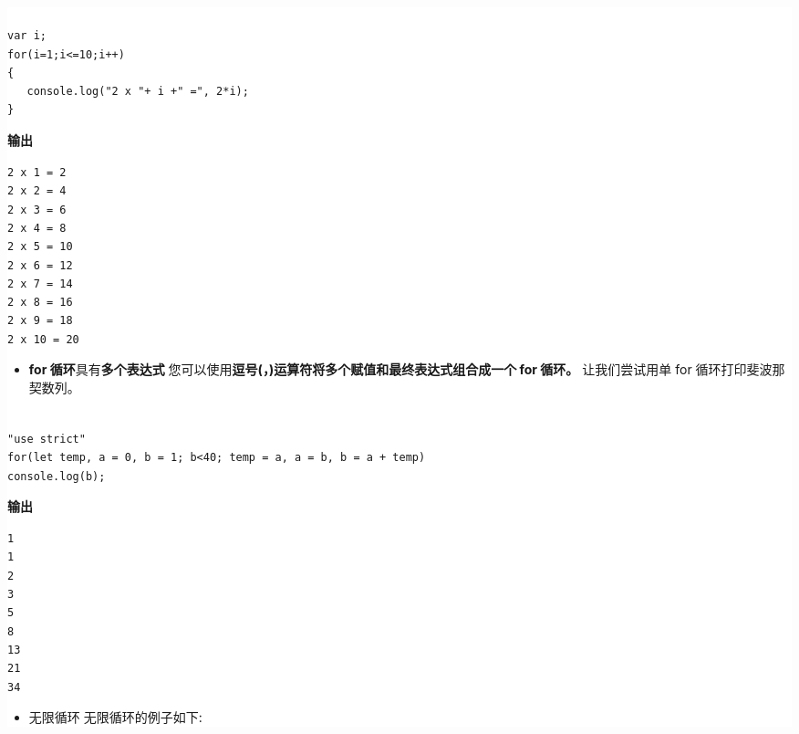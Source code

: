 ```

var i;
for(i=1;i<=10;i++)
{
   console.log("2 x "+ i +" =", 2*i);
}

```

**输出**

```
2 x 1 = 2
2 x 2 = 4
2 x 3 = 6
2 x 4 = 8
2 x 5 = 10
2 x 6 = 12
2 x 7 = 14
2 x 8 = 16
2 x 9 = 18
2 x 10 = 20

```

*   **for 循环**具有**多个表达式**
    您可以使用**逗号(，)运算符将多个赋值和最终表达式组合成一个 for 循环。**
    让我们尝试用单 for 循环打印斐波那契数列。

```

"use strict" 
for(let temp, a = 0, b = 1; b<40; temp = a, a = b, b = a + temp) 
console.log(b);

```

**输出**

```
1
1
2
3
5
8
13
21
34

```

*   无限循环
    无限循环的例子如下:
